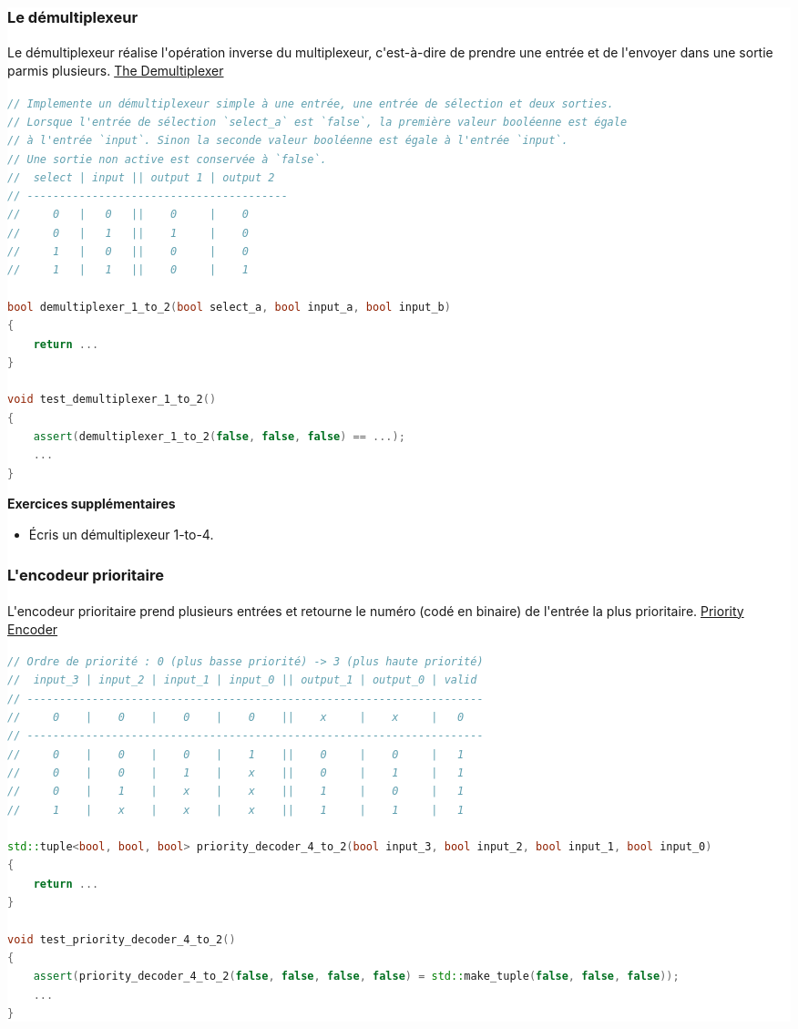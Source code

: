 
### Le démultiplexeur

Le démultiplexeur réalise l'opération inverse du multiplexeur, c'est-à-dire de prendre une entrée et de
l'envoyer dans une sortie parmis plusieurs.
[The Demultiplexer](https://www.electronics-tutorials.ws/combination/comb_3.html)

```cpp
// Implemente un démultiplexeur simple à une entrée, une entrée de sélection et deux sorties.
// Lorsque l'entrée de sélection `select_a` est `false`, la première valeur booléenne est égale
// à l'entrée `input`. Sinon la seconde valeur booléenne est égale à l'entrée `input`.
// Une sortie non active est conservée à `false`.
//  select | input || output 1 | output 2
// ----------------------------------------
//     0   |   0   ||    0     |    0
//     0   |   1   ||    1     |    0
//     1   |   0   ||    0     |    0
//     1   |   1   ||    0     |    1

bool demultiplexer_1_to_2(bool select_a, bool input_a, bool input_b)
{
    return ...
}

void test_demultiplexer_1_to_2()
{
    assert(demultiplexer_1_to_2(false, false, false) == ...);
    ...
}
```

**Exercices supplémentaires**

- Écris un démultiplexeur 1-to-4.


### L'encodeur prioritaire

L'encodeur prioritaire prend plusieurs entrées et retourne le numéro (codé en binaire) de l'entrée la plus prioritaire.
[Priority Encoder](https://www.electronics-tutorials.ws/combination/comb_4.html)

```cpp
// Ordre de priorité : 0 (plus basse priorité) -> 3 (plus haute priorité)
//  input_3 | input_2 | input_1 | input_0 || output_1 | output_0 | valid
// ----------------------------------------------------------------------
//     0    |    0    |    0    |    0    ||    x     |    x     |   0
// ----------------------------------------------------------------------
//     0    |    0    |    0    |    1    ||    0     |    0     |   1
//     0    |    0    |    1    |    x    ||    0     |    1     |   1
//     0    |    1    |    x    |    x    ||    1     |    0     |   1
//     1    |    x    |    x    |    x    ||    1     |    1     |   1

std::tuple<bool, bool, bool> priority_decoder_4_to_2(bool input_3, bool input_2, bool input_1, bool input_0)
{
    return ...
}

void test_priority_decoder_4_to_2()
{
    assert(priority_decoder_4_to_2(false, false, false, false) = std::make_tuple(false, false, false));
    ...
}
```